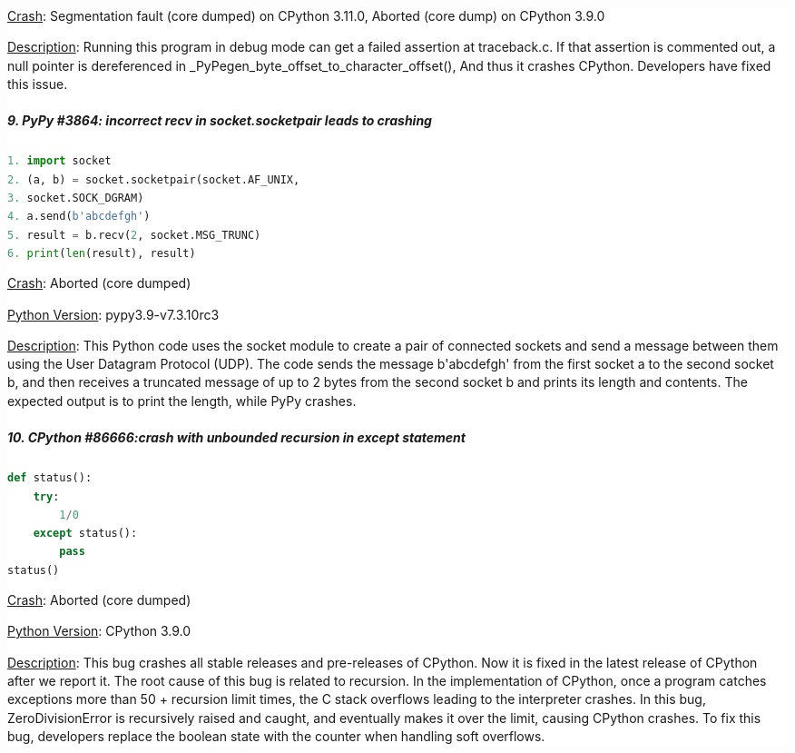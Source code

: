 <u>Crash</u>: Segmentation fault (core dumped) on CPython 3.11.0, Aborted (core dump) on CPython 3.9.0

<u>Description</u>: 
Running this program in debug mode can get a failed assertion at traceback.c. If that assertion is commented out, a null pointer is dereferenced in
\_PyPegen\_byte\_offset\_to\_character_offset(), And thus it crashes CPython. Developers have fixed this issue.


##### 9. PyPy #3864: incorrect recv in socket.socketpair leads to crashing

```python
1. import socket
2. (a, b) = socket.socketpair(socket.AF_UNIX, 
3. socket.SOCK_DGRAM)
4. a.send(b'abcdefgh')
5. result = b.recv(2, socket.MSG_TRUNC)
6. print(len(result), result)
```

<u>Crash</u>: Aborted (core dumped)

<u>Python Version</u>: pypy3.9-v7.3.10rc3 

<u>Description</u>: 
This Python code uses the socket module to create a pair of connected sockets and send a message between them using the User Datagram Protocol (UDP). The code sends the message b'abcdefgh' from the first socket a to the second socket b, and then receives a truncated message of up to 2 bytes from the second socket b and prints its length and contents. The expected output is to print the length, while PyPy crashes. 



##### 10. CPython #86666:crash with unbounded recursion in except statement

```python
def status():
	try:
		1/0
	except status():
		pass
status()
```


<u>Crash</u>: Aborted (core dumped)

<u>Python Version</u>: CPython 3.9.0

<u>Description</u>:
This bug crashes all stable releases and pre-releases of CPython. Now it is fixed in the latest release of CPython after we report it. The root cause of this bug is related to recursion. In the implementation of CPython, once a program catches exceptions more than 50 + recursion limit times, the C stack overflows leading to the interpreter crashes. 
In this bug,  ZeroDivisionError is recursively raised and caught, and eventually makes it over the limit, causing CPython crashes. To fix this bug, developers replace the boolean state with the counter when handling soft overflows.
